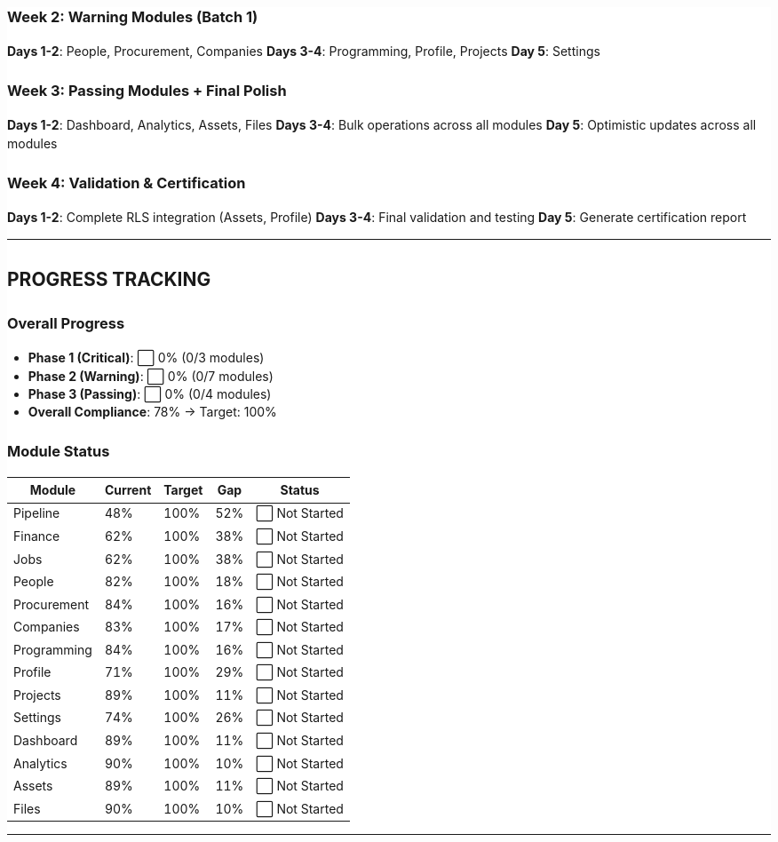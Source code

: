 ### Week 2: Warning Modules (Batch 1)
**Days 1-2**: People, Procurement, Companies
**Days 3-4**: Programming, Profile, Projects
**Day 5**: Settings

### Week 3: Passing Modules + Final Polish
**Days 1-2**: Dashboard, Analytics, Assets, Files
**Days 3-4**: Bulk operations across all modules
**Day 5**: Optimistic updates across all modules

### Week 4: Validation & Certification
**Days 1-2**: Complete RLS integration (Assets, Profile)
**Days 3-4**: Final validation and testing
**Day 5**: Generate certification report

---

## PROGRESS TRACKING

### Overall Progress
- **Phase 1 (Critical)**: ⬜ 0% (0/3 modules)
- **Phase 2 (Warning)**: ⬜ 0% (0/7 modules)
- **Phase 3 (Passing)**: ⬜ 0% (0/4 modules)
- **Overall Compliance**: 78% → Target: 100%

### Module Status
| Module | Current | Target | Gap | Status |
|--------|---------|--------|-----|--------|
| Pipeline | 48% | 100% | 52% | ⬜ Not Started |
| Finance | 62% | 100% | 38% | ⬜ Not Started |
| Jobs | 62% | 100% | 38% | ⬜ Not Started |
| People | 82% | 100% | 18% | ⬜ Not Started |
| Procurement | 84% | 100% | 16% | ⬜ Not Started |
| Companies | 83% | 100% | 17% | ⬜ Not Started |
| Programming | 84% | 100% | 16% | ⬜ Not Started |
| Profile | 71% | 100% | 29% | ⬜ Not Started |
| Projects | 89% | 100% | 11% | ⬜ Not Started |
| Settings | 74% | 100% | 26% | ⬜ Not Started |
| Dashboard | 89% | 100% | 11% | ⬜ Not Started |
| Analytics | 90% | 100% | 10% | ⬜ Not Started |
| Assets | 89% | 100% | 11% | ⬜ Not Started |
| Files | 90% | 100% | 10% | ⬜ Not Started |

---